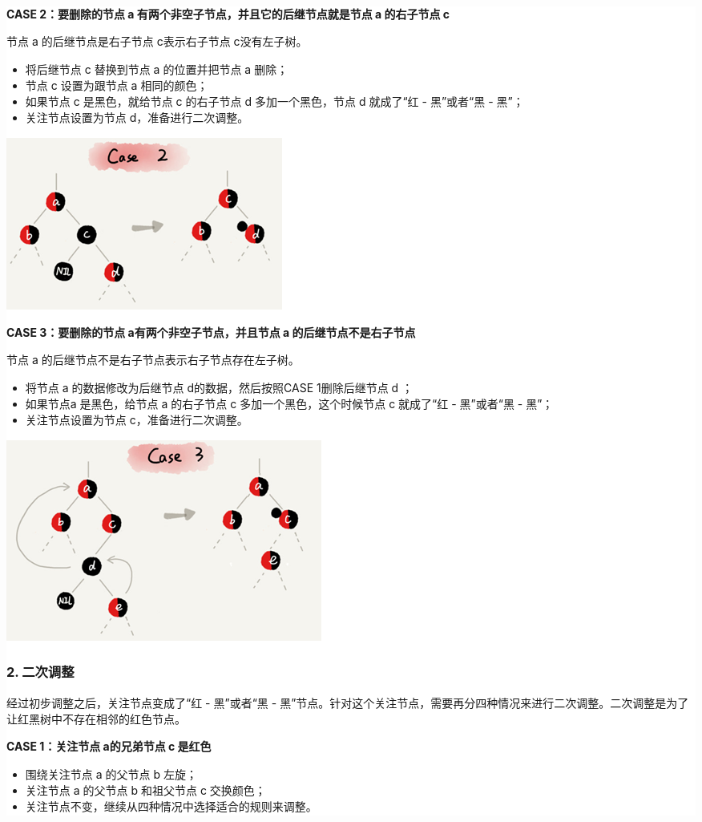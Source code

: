 **CASE 2：要删除的节点 a 有两个非空子节点，并且它的后继节点就是节点 a 的右子节点 c**

节点 a 的后继节点是右子节点 c表示右子节点 c没有左子树。

- 将后继节点 c 替换到节点 a 的位置并把节点 a 删除；
- 节点 c 设置为跟节点 a 相同的颜色；
- 如果节点 c 是黑色，就给节点 c 的右子节点 d 多加一个黑色，节点 d 就成了“红 - 黑”或者“黑 - 黑”；
- 关注节点设置为节点 d，准备进行二次调整。

![1570445087285](imgs/2/1570445087285.png)

**CASE 3：要删除的节点 a有两个非空子节点，并且节点 a 的后继节点不是右子节点**

节点 a 的后继节点不是右子节点表示右子节点存在左子树。

- 将节点 a 的数据修改为后继节点 d的数据，然后按照CASE 1删除后继节点 d ；
- 如果节点a 是黑色，给节点 a 的右子节点 c 多加一个黑色，这个时候节点 c 就成了“红 - 黑”或者“黑 - 黑”；
- 关注节点设置为节点 c，准备进行二次调整。

![1570445105711](imgs/2/1570445105711.png)

### 2. 二次调整

经过初步调整之后，关注节点变成了“红 - 黑”或者“黑 - 黑”节点。针对这个关注节点，需要再分四种情况来进行二次调整。二次调整是为了让红黑树中不存在相邻的红色节点。

**CASE 1：关注节点 a的兄弟节点 c 是红色**

- 围绕关注节点 a 的父节点 b 左旋；
- 关注节点 a 的父节点 b 和祖父节点 c 交换颜色；
- 关注节点不变，继续从四种情况中选择适合的规则来调整。
